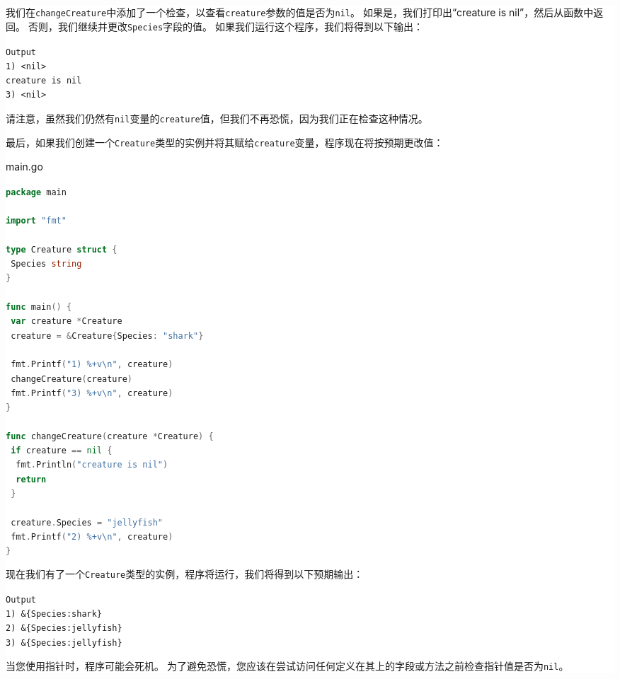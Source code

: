 我们在`changeCreature`中添加了一个检查，以查看`creature`参数的值是否为`nil`。 如果是，我们打印出“creature is nil”，然后从函数中返回。 否则，我们继续并更改`Species`字段的值。 如果我们运行这个程序，我们将得到以下输出：

```
Output
1) <nil>
creature is nil
3) <nil>
```

请注意，虽然我们仍然有`nil`变量的`creature`值，但我们不再恐慌，因为我们正在检查这种情况。

最后，如果我们创建一个`Creature`类型的实例并将其赋给`creature`变量，程序现在将按预期更改值：

main.go

```go
package main

import "fmt"

type Creature struct {
 Species string
}

func main() {
 var creature *Creature
 creature = &Creature{Species: "shark"}

 fmt.Printf("1) %+v\n", creature)
 changeCreature(creature)
 fmt.Printf("3) %+v\n", creature)
}

func changeCreature(creature *Creature) {
 if creature == nil {
  fmt.Println("creature is nil")
  return
 }

 creature.Species = "jellyfish"
 fmt.Printf("2) %+v\n", creature)
}
```

现在我们有了一个`Creature`类型的实例，程序将运行，我们将得到以下预期输出：

```
Output
1) &{Species:shark}
2) &{Species:jellyfish}
3) &{Species:jellyfish}
```

当您使用指针时，程序可能会死机。 为了避免恐慌，您应该在尝试访问任何定义在其上的字段或方法之前检查指针值是否为`nil`。
